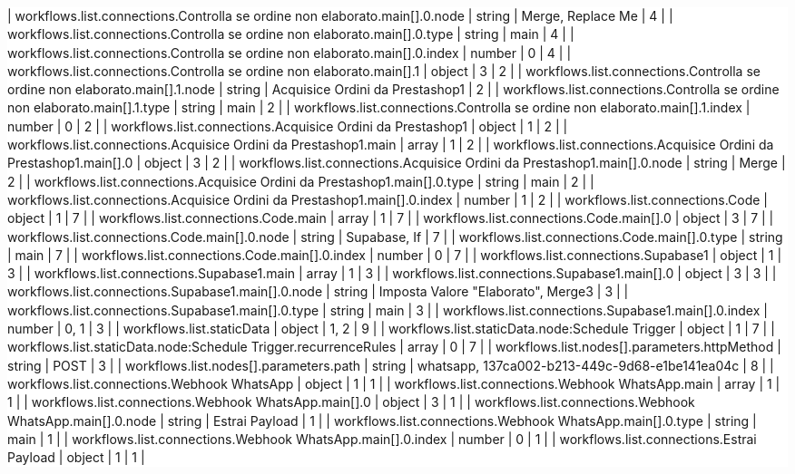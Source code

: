 | workflows.list.connections.Controlla se ordine non elaborato.main[].0.node | string | Merge, Replace Me | 4 |
| workflows.list.connections.Controlla se ordine non elaborato.main[].0.type | string | main | 4 |
| workflows.list.connections.Controlla se ordine non elaborato.main[].0.index | number | 0 | 4 |
| workflows.list.connections.Controlla se ordine non elaborato.main[].1 | object | 3 | 2 |
| workflows.list.connections.Controlla se ordine non elaborato.main[].1.node | string | Acquisice Ordini da Prestashop1 | 2 |
| workflows.list.connections.Controlla se ordine non elaborato.main[].1.type | string | main | 2 |
| workflows.list.connections.Controlla se ordine non elaborato.main[].1.index | number | 0 | 2 |
| workflows.list.connections.Acquisice Ordini da Prestashop1 | object | 1 | 2 |
| workflows.list.connections.Acquisice Ordini da Prestashop1.main | array | 1 | 2 |
| workflows.list.connections.Acquisice Ordini da Prestashop1.main[].0 | object | 3 | 2 |
| workflows.list.connections.Acquisice Ordini da Prestashop1.main[].0.node | string | Merge | 2 |
| workflows.list.connections.Acquisice Ordini da Prestashop1.main[].0.type | string | main | 2 |
| workflows.list.connections.Acquisice Ordini da Prestashop1.main[].0.index | number | 1 | 2 |
| workflows.list.connections.Code | object | 1 | 7 |
| workflows.list.connections.Code.main | array | 1 | 7 |
| workflows.list.connections.Code.main[].0 | object | 3 | 7 |
| workflows.list.connections.Code.main[].0.node | string | Supabase, If | 7 |
| workflows.list.connections.Code.main[].0.type | string | main | 7 |
| workflows.list.connections.Code.main[].0.index | number | 0 | 7 |
| workflows.list.connections.Supabase1 | object | 1 | 3 |
| workflows.list.connections.Supabase1.main | array | 1 | 3 |
| workflows.list.connections.Supabase1.main[].0 | object | 3 | 3 |
| workflows.list.connections.Supabase1.main[].0.node | string | Imposta Valore "Elaborato", Merge3 | 3 |
| workflows.list.connections.Supabase1.main[].0.type | string | main | 3 |
| workflows.list.connections.Supabase1.main[].0.index | number | 0, 1 | 3 |
| workflows.list.staticData | object | 1, 2 | 9 |
| workflows.list.staticData.node:Schedule Trigger | object | 1 | 7 |
| workflows.list.staticData.node:Schedule Trigger.recurrenceRules | array | 0 | 7 |
| workflows.list.nodes[].parameters.httpMethod | string | POST | 3 |
| workflows.list.nodes[].parameters.path | string | whatsapp, 137ca002-b213-449c-9d68-e1be141ea04c | 8 |
| workflows.list.connections.Webhook WhatsApp | object | 1 | 1 |
| workflows.list.connections.Webhook WhatsApp.main | array | 1 | 1 |
| workflows.list.connections.Webhook WhatsApp.main[].0 | object | 3 | 1 |
| workflows.list.connections.Webhook WhatsApp.main[].0.node | string | Estrai Payload | 1 |
| workflows.list.connections.Webhook WhatsApp.main[].0.type | string | main | 1 |
| workflows.list.connections.Webhook WhatsApp.main[].0.index | number | 0 | 1 |
| workflows.list.connections.Estrai Payload | object | 1 | 1 |